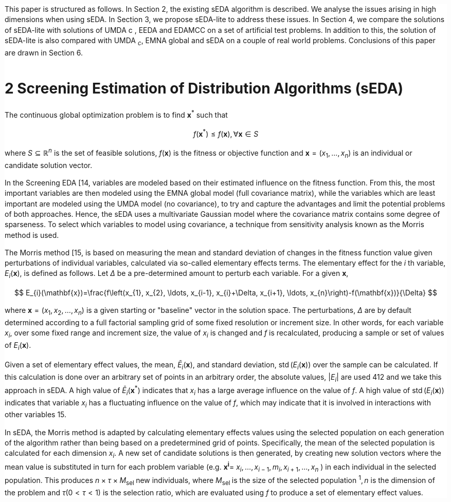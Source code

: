 This paper is structured as follows. In Section 2, the existing sEDA algorithm is described. We analyse the issues arising in high dimensions when using sEDA. In Section 3, we propose sEDA-lite to address these issues. In Section 4, we compare the solutions of sEDA-lite with solutions of UMDA c , EEDA and EDAMCC on a set of artificial test problems. In addition to this, the solution of sEDA-lite is also compared with UMDA ${ }_{c}$, EMNA global and sEDA on a couple of real world problems. Conclusions of this paper are drawn in Section 6.

# 2 Screening Estimation of Distribution Algorithms (sEDA) 

The continuous global optimization problem is to find $\mathbf{x}^{*}$ such that

$$
f\left(\mathbf{x}^{*}\right) \leq f(\mathbf{x}), \forall \mathbf{x} \in S
$$

where $S \subseteq \mathbb{R}^{n}$ is the set of feasible solutions, $f(\mathbf{x})$ is the fitness or objective function and $\mathbf{x}=\left(x_{1}, \ldots, x_{n}\right)$ is an individual or candidate solution vector.

In the Screening EDA [14, variables are modeled based on their estimated influence on the fitness function. From this, the most important variables are then modeled using the EMNA global model (full covariance matrix), while the variables which are least important are modeled using the UMDA model (no covariance), to try and capture the advantages and limit the potential problems of both approaches. Hence, the sEDA uses a multivariate Gaussian model where the covariance matrix contains some degree of sparseness. To select which variables to model using covariance, a technique from sensitivity analysis known as the Morris method is used.

The Morris method [15, is based on measuring the mean and standard deviation of changes in the fitness function value given perturbations of individual variables, calculated via so-called elementary effects terms. The elementary effect for the $i$ th variable, $E_{i}(\mathbf{x})$, is defined as follows. Let $\Delta$ be a pre-determined amount to perturb each variable. For a given $\mathbf{x}$,

$$
E_{i}(\mathbf{x})=\frac{f\left(x_{1}, x_{2}, \ldots, x_{i-1}, x_{i}+\Delta, x_{i+1}, \ldots, x_{n}\right)-f(\mathbf{x})}{\Delta}
$$

where $\mathbf{x}=\left(x_{1}, x_{2}, \ldots, x_{n}\right)$ is a given starting or "baseline" vector in the solution space. The perturbations, $\Delta$ are by default determined according to a full factorial sampling grid of some fixed resolution or increment size. In other words, for each variable $x_{i}$, over some fixed range and increment size, the value of $x_{i}$ is changed and $f$ is recalculated, producing a sample or set of values of $E_{i}(\mathbf{x})$.

Given a set of elementary effect values, the mean, $\bar{E}_{i}(\mathbf{x})$, and standard deviation, $\operatorname{std}\left(E_{i}(\mathbf{x})\right)$ over the sample can be calculated. If this calculation is done over an arbitrary set of points in an arbitrary order, the absolute values, $\left|E_{i}\right|$ are used 412 and we take this approach in sEDA. A high value of $\bar{E}_{i}\left(\mathbf{x}^{*}\right)$ indicates that $x_{i}$ has a large average influence on the value of $f$. A high value of $\operatorname{std}\left(E_{i}(\mathbf{x})\right)$ indicates that variable $x_{i}$ has a fluctuating influence on the value of $f$, which may indicate that it is involved in interactions with other variables 15.

In sEDA, the Morris method is adapted by calculating elementary effects values using the selected population on each generation of the algorithm rather than being based on a predetermined grid of points. Specifically, the mean of the selected population is calculated for each dimension $x_{i}$. A new set of candidate solutions is then generated, by creating new solution vectors where the mean value is substituted in turn for each problem variable (e.g. $\mathbf{x}^{\mathbf{i}}=$ $x_{i}, \ldots, x_{i-1}, m_{i}, x_{i+1}, \ldots, x_{n}$ ) in each individual in the selected population. This produces $n \times \tau \times M_{\text {sel }}$ new individuals, where $M_{\text {sel }}$ is the size of the selected population ${ }^{1}, n$ is the dimension of the problem and $\tau(0<\tau<1)$ is the selection ratio, which are evaluated using $f$ to produce a set of elementary effect values.
